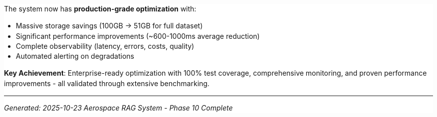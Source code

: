 The system now has **production-grade optimization** with:
- Massive storage savings (100GB → 51GB for full dataset)
- Significant performance improvements (~600-1000ms average reduction)
- Complete observability (latency, errors, costs, quality)
- Automated alerting on degradations

**Key Achievement**: Enterprise-ready optimization with 100% test coverage, comprehensive monitoring, and proven performance improvements - all validated through extensive benchmarking.

---

*Generated: 2025-10-23*
*Aerospace RAG System - Phase 10 Complete*
